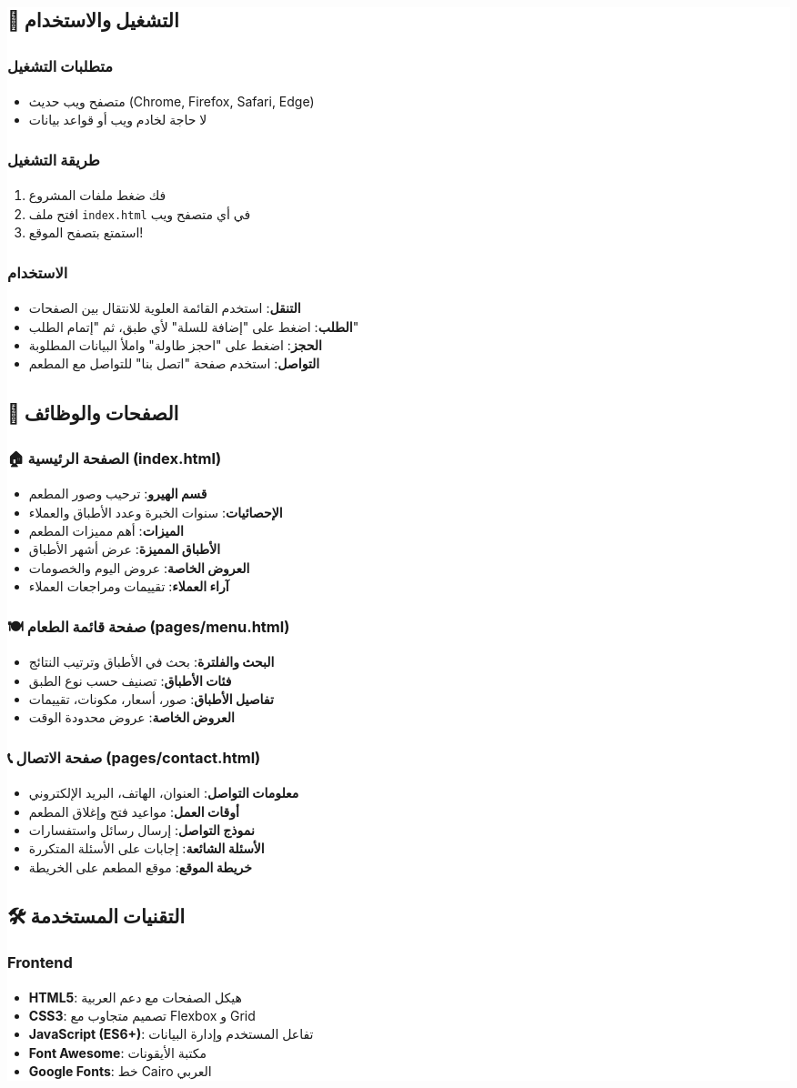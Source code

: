 ## 🚀 التشغيل والاستخدام

### متطلبات التشغيل
- متصفح ويب حديث (Chrome, Firefox, Safari, Edge)
- لا حاجة لخادم ويب أو قواعد بيانات

### طريقة التشغيل
1. فك ضغط ملفات المشروع
2. افتح ملف `index.html` في أي متصفح ويب
3. استمتع بتصفح الموقع!

### الاستخدام
- **التنقل**: استخدم القائمة العلوية للانتقال بين الصفحات
- **الطلب**: اضغط على "إضافة للسلة" لأي طبق، ثم "إتمام الطلب"
- **الحجز**: اضغط على "احجز طاولة" واملأ البيانات المطلوبة
- **التواصل**: استخدم صفحة "اتصل بنا" للتواصل مع المطعم

## 🎯 الصفحات والوظائف

### 🏠 الصفحة الرئيسية (index.html)
- **قسم الهيرو**: ترحيب وصور المطعم
- **الإحصائيات**: سنوات الخبرة وعدد الأطباق والعملاء
- **الميزات**: أهم مميزات المطعم
- **الأطباق المميزة**: عرض أشهر الأطباق
- **العروض الخاصة**: عروض اليوم والخصومات
- **آراء العملاء**: تقييمات ومراجعات العملاء

### 🍽️ صفحة قائمة الطعام (pages/menu.html)
- **البحث والفلترة**: بحث في الأطباق وترتيب النتائج
- **فئات الأطباق**: تصنيف حسب نوع الطبق
- **تفاصيل الأطباق**: صور، أسعار، مكونات، تقييمات
- **العروض الخاصة**: عروض محدودة الوقت

### 📞 صفحة الاتصال (pages/contact.html)
- **معلومات التواصل**: العنوان، الهاتف، البريد الإلكتروني
- **أوقات العمل**: مواعيد فتح وإغلاق المطعم
- **نموذج التواصل**: إرسال رسائل واستفسارات
- **الأسئلة الشائعة**: إجابات على الأسئلة المتكررة
- **خريطة الموقع**: موقع المطعم على الخريطة

## 🛠️ التقنيات المستخدمة

### Frontend
- **HTML5**: هيكل الصفحات مع دعم العربية
- **CSS3**: تصميم متجاوب مع Flexbox و Grid
- **JavaScript (ES6+)**: تفاعل المستخدم وإدارة البيانات
- **Font Awesome**: مكتبة الأيقونات
- **Google Fonts**: خط Cairo العربي
